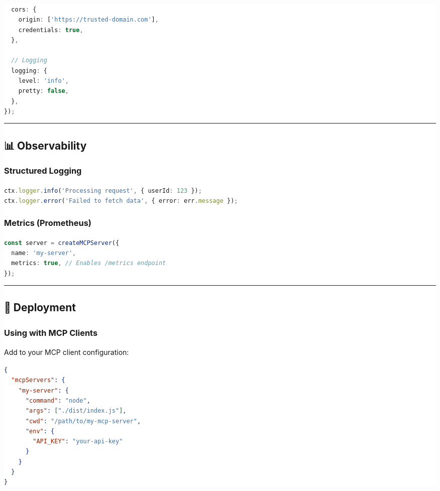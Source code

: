 ```typescript
  cors: {
    origin: ['https://trusted-domain.com'],
    credentials: true,
  },
  
  // Logging
  logging: {
    level: 'info',
    pretty: false,
  },
});
```

---

## 📊 Observability

### Structured Logging

```typescript
ctx.logger.info('Processing request', { userId: 123 });
ctx.logger.error('Failed to fetch data', { error: err.message });
```

### Metrics (Prometheus)

```typescript
const server = createMCPServer({
  name: 'my-server',
  metrics: true, // Enables /metrics endpoint
});
```

---

## 🚢 Deployment

### Using with MCP Clients

Add to your MCP client configuration:

```json
{
  "mcpServers": {
    "my-server": {
      "command": "node",
      "args": ["./dist/index.js"],
      "cwd": "/path/to/my-mcp-server",
      "env": {
        "API_KEY": "your-api-key"
      }
    }
  }
}
```
